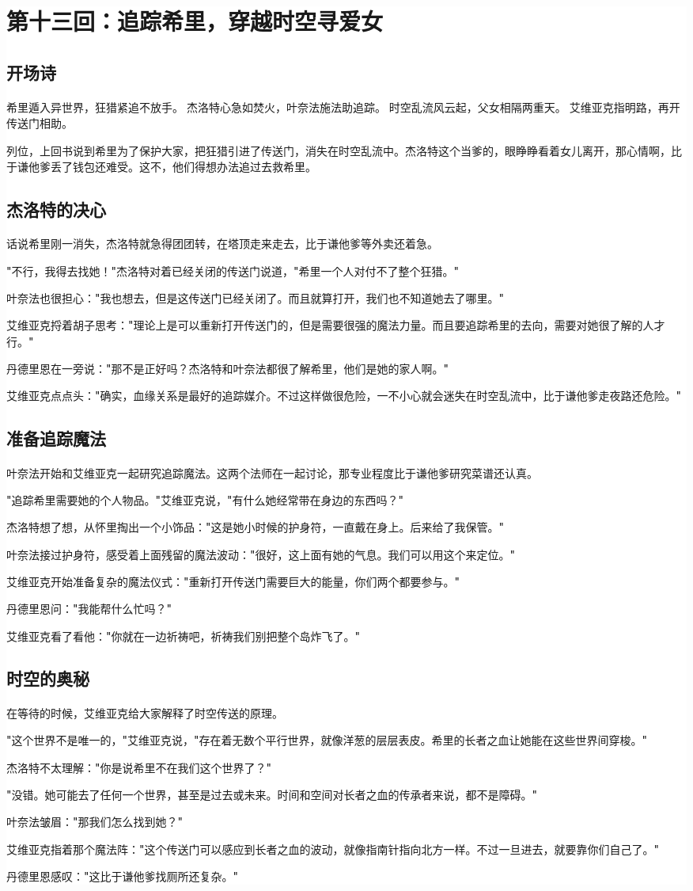 # 第十三回：追踪希里，穿越时空寻爱女

## 开场诗

希里遁入异世界，狂猎紧追不放手。
杰洛特心急如焚火，叶奈法施法助追踪。
时空乱流风云起，父女相隔两重天。
艾维亚克指明路，再开传送门相助。

列位，上回书说到希里为了保护大家，把狂猎引进了传送门，消失在时空乱流中。杰洛特这个当爹的，眼睁睁看着女儿离开，那心情啊，比于谦他爹丢了钱包还难受。这不，他们得想办法追过去救希里。

## 杰洛特的决心

话说希里刚一消失，杰洛特就急得团团转，在塔顶走来走去，比于谦他爹等外卖还着急。

"不行，我得去找她！"杰洛特对着已经关闭的传送门说道，"希里一个人对付不了整个狂猎。"

叶奈法也很担心："我也想去，但是这传送门已经关闭了。而且就算打开，我们也不知道她去了哪里。"

艾维亚克捋着胡子思考："理论上是可以重新打开传送门的，但是需要很强的魔法力量。而且要追踪希里的去向，需要对她很了解的人才行。"

丹德里恩在一旁说："那不是正好吗？杰洛特和叶奈法都很了解希里，他们是她的家人啊。"

艾维亚克点点头："确实，血缘关系是最好的追踪媒介。不过这样做很危险，一不小心就会迷失在时空乱流中，比于谦他爹走夜路还危险。"

## 准备追踪魔法

叶奈法开始和艾维亚克一起研究追踪魔法。这两个法师在一起讨论，那专业程度比于谦他爹研究菜谱还认真。

"追踪希里需要她的个人物品。"艾维亚克说，"有什么她经常带在身边的东西吗？"

杰洛特想了想，从怀里掏出一个小饰品："这是她小时候的护身符，一直戴在身上。后来给了我保管。"

叶奈法接过护身符，感受着上面残留的魔法波动："很好，这上面有她的气息。我们可以用这个来定位。"

艾维亚克开始准备复杂的魔法仪式："重新打开传送门需要巨大的能量，你们两个都要参与。"

丹德里恩问："我能帮什么忙吗？"

艾维亚克看了看他："你就在一边祈祷吧，祈祷我们别把整个岛炸飞了。"

## 时空的奥秘

在等待的时候，艾维亚克给大家解释了时空传送的原理。

"这个世界不是唯一的，"艾维亚克说，"存在着无数个平行世界，就像洋葱的层层表皮。希里的长者之血让她能在这些世界间穿梭。"

杰洛特不太理解："你是说希里不在我们这个世界了？"

"没错。她可能去了任何一个世界，甚至是过去或未来。时间和空间对长者之血的传承者来说，都不是障碍。"

叶奈法皱眉："那我们怎么找到她？"

艾维亚克指着那个魔法阵："这个传送门可以感应到长者之血的波动，就像指南针指向北方一样。不过一旦进去，就要靠你们自己了。"

丹德里恩感叹："这比于谦他爹找厕所还复杂。"
